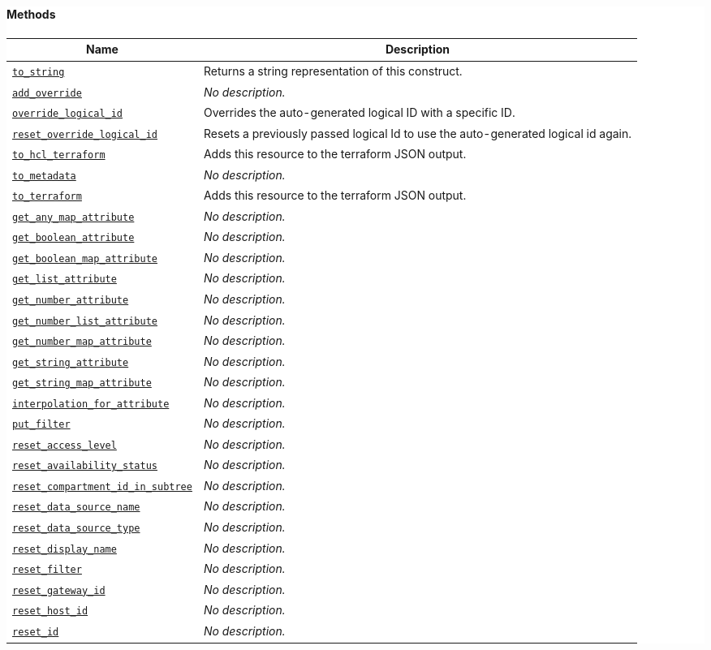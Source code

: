 #### Methods <a name="Methods" id="Methods"></a>

| **Name** | **Description** |
| --- | --- |
| <code><a href="#rhizo-co-terraform-provider-oci.dataOciManagementAgentManagementAgents.DataOciManagementAgentManagementAgents.toString">to_string</a></code> | Returns a string representation of this construct. |
| <code><a href="#rhizo-co-terraform-provider-oci.dataOciManagementAgentManagementAgents.DataOciManagementAgentManagementAgents.addOverride">add_override</a></code> | *No description.* |
| <code><a href="#rhizo-co-terraform-provider-oci.dataOciManagementAgentManagementAgents.DataOciManagementAgentManagementAgents.overrideLogicalId">override_logical_id</a></code> | Overrides the auto-generated logical ID with a specific ID. |
| <code><a href="#rhizo-co-terraform-provider-oci.dataOciManagementAgentManagementAgents.DataOciManagementAgentManagementAgents.resetOverrideLogicalId">reset_override_logical_id</a></code> | Resets a previously passed logical Id to use the auto-generated logical id again. |
| <code><a href="#rhizo-co-terraform-provider-oci.dataOciManagementAgentManagementAgents.DataOciManagementAgentManagementAgents.toHclTerraform">to_hcl_terraform</a></code> | Adds this resource to the terraform JSON output. |
| <code><a href="#rhizo-co-terraform-provider-oci.dataOciManagementAgentManagementAgents.DataOciManagementAgentManagementAgents.toMetadata">to_metadata</a></code> | *No description.* |
| <code><a href="#rhizo-co-terraform-provider-oci.dataOciManagementAgentManagementAgents.DataOciManagementAgentManagementAgents.toTerraform">to_terraform</a></code> | Adds this resource to the terraform JSON output. |
| <code><a href="#rhizo-co-terraform-provider-oci.dataOciManagementAgentManagementAgents.DataOciManagementAgentManagementAgents.getAnyMapAttribute">get_any_map_attribute</a></code> | *No description.* |
| <code><a href="#rhizo-co-terraform-provider-oci.dataOciManagementAgentManagementAgents.DataOciManagementAgentManagementAgents.getBooleanAttribute">get_boolean_attribute</a></code> | *No description.* |
| <code><a href="#rhizo-co-terraform-provider-oci.dataOciManagementAgentManagementAgents.DataOciManagementAgentManagementAgents.getBooleanMapAttribute">get_boolean_map_attribute</a></code> | *No description.* |
| <code><a href="#rhizo-co-terraform-provider-oci.dataOciManagementAgentManagementAgents.DataOciManagementAgentManagementAgents.getListAttribute">get_list_attribute</a></code> | *No description.* |
| <code><a href="#rhizo-co-terraform-provider-oci.dataOciManagementAgentManagementAgents.DataOciManagementAgentManagementAgents.getNumberAttribute">get_number_attribute</a></code> | *No description.* |
| <code><a href="#rhizo-co-terraform-provider-oci.dataOciManagementAgentManagementAgents.DataOciManagementAgentManagementAgents.getNumberListAttribute">get_number_list_attribute</a></code> | *No description.* |
| <code><a href="#rhizo-co-terraform-provider-oci.dataOciManagementAgentManagementAgents.DataOciManagementAgentManagementAgents.getNumberMapAttribute">get_number_map_attribute</a></code> | *No description.* |
| <code><a href="#rhizo-co-terraform-provider-oci.dataOciManagementAgentManagementAgents.DataOciManagementAgentManagementAgents.getStringAttribute">get_string_attribute</a></code> | *No description.* |
| <code><a href="#rhizo-co-terraform-provider-oci.dataOciManagementAgentManagementAgents.DataOciManagementAgentManagementAgents.getStringMapAttribute">get_string_map_attribute</a></code> | *No description.* |
| <code><a href="#rhizo-co-terraform-provider-oci.dataOciManagementAgentManagementAgents.DataOciManagementAgentManagementAgents.interpolationForAttribute">interpolation_for_attribute</a></code> | *No description.* |
| <code><a href="#rhizo-co-terraform-provider-oci.dataOciManagementAgentManagementAgents.DataOciManagementAgentManagementAgents.putFilter">put_filter</a></code> | *No description.* |
| <code><a href="#rhizo-co-terraform-provider-oci.dataOciManagementAgentManagementAgents.DataOciManagementAgentManagementAgents.resetAccessLevel">reset_access_level</a></code> | *No description.* |
| <code><a href="#rhizo-co-terraform-provider-oci.dataOciManagementAgentManagementAgents.DataOciManagementAgentManagementAgents.resetAvailabilityStatus">reset_availability_status</a></code> | *No description.* |
| <code><a href="#rhizo-co-terraform-provider-oci.dataOciManagementAgentManagementAgents.DataOciManagementAgentManagementAgents.resetCompartmentIdInSubtree">reset_compartment_id_in_subtree</a></code> | *No description.* |
| <code><a href="#rhizo-co-terraform-provider-oci.dataOciManagementAgentManagementAgents.DataOciManagementAgentManagementAgents.resetDataSourceName">reset_data_source_name</a></code> | *No description.* |
| <code><a href="#rhizo-co-terraform-provider-oci.dataOciManagementAgentManagementAgents.DataOciManagementAgentManagementAgents.resetDataSourceType">reset_data_source_type</a></code> | *No description.* |
| <code><a href="#rhizo-co-terraform-provider-oci.dataOciManagementAgentManagementAgents.DataOciManagementAgentManagementAgents.resetDisplayName">reset_display_name</a></code> | *No description.* |
| <code><a href="#rhizo-co-terraform-provider-oci.dataOciManagementAgentManagementAgents.DataOciManagementAgentManagementAgents.resetFilter">reset_filter</a></code> | *No description.* |
| <code><a href="#rhizo-co-terraform-provider-oci.dataOciManagementAgentManagementAgents.DataOciManagementAgentManagementAgents.resetGatewayId">reset_gateway_id</a></code> | *No description.* |
| <code><a href="#rhizo-co-terraform-provider-oci.dataOciManagementAgentManagementAgents.DataOciManagementAgentManagementAgents.resetHostId">reset_host_id</a></code> | *No description.* |
| <code><a href="#rhizo-co-terraform-provider-oci.dataOciManagementAgentManagementAgents.DataOciManagementAgentManagementAgents.resetId">reset_id</a></code> | *No description.* |